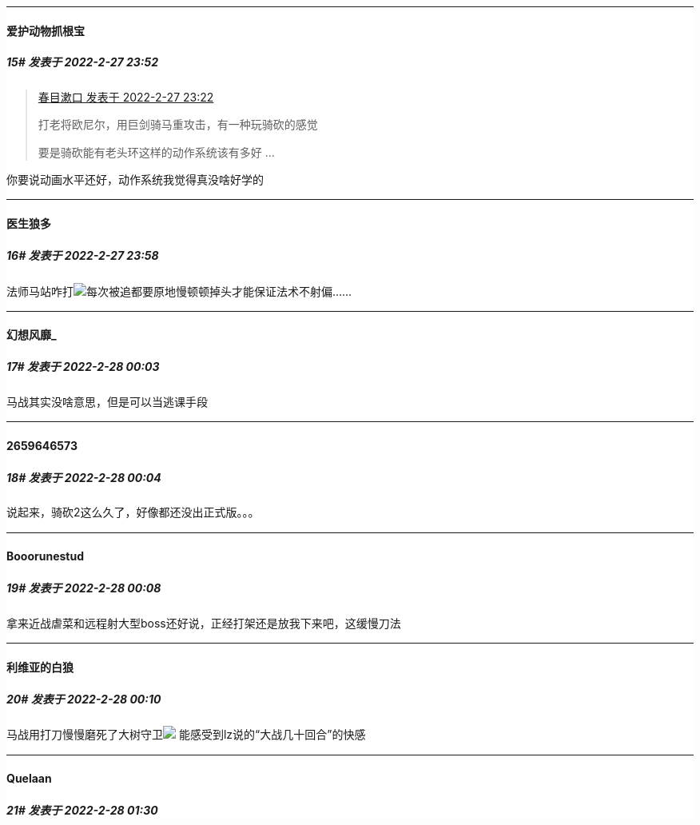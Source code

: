*****

####  爱护动物抓根宝  
##### 15#       发表于 2022-2-27 23:52

<blockquote><a href="httphttps://bbs.saraba1st.com/2b/forum.php?mod=redirect&amp;goto=findpost&amp;pid=54855995&amp;ptid=2054984" target="_blank">春目漱口 发表于 2022-2-27 23:22</a>

打老将欧尼尔，用巨剑骑马重攻击，有一种玩骑砍的感觉

要是骑砍能有老头环这样的动作系统该有多好 ...</blockquote>
你要说动画水平还好，动作系统我觉得真没啥好学的

*****

####  医生狼多  
##### 16#       发表于 2022-2-27 23:58

法师马站咋打<img src="https://static.saraba1st.com/image/smiley/face2017/018.png" referrerpolicy="no-referrer">每次被追都要原地慢顿顿掉头才能保证法术不射偏……

*****

####  幻想风靡_  
##### 17#       发表于 2022-2-28 00:03

马战其实没啥意思，但是可以当逃课手段

*****

####  2659646573  
##### 18#       发表于 2022-2-28 00:04

说起来，骑砍2这么久了，好像都还没出正式版。。。

*****

####  Booorunestud  
##### 19#       发表于 2022-2-28 00:08

拿来近战虐菜和远程射大型boss还好说，正经打架还是放我下来吧，这缓慢刀法

*****

####  利维亚的白狼  
##### 20#       发表于 2022-2-28 00:10

马战用打刀慢慢磨死了大树守卫<img src="https://static.saraba1st.com/image/smiley/face2017/074.png" referrerpolicy="no-referrer"> 能感受到lz说的“大战几十回合”的快感

*****

####  Quelaan  
##### 21#       发表于 2022-2-28 01:30
